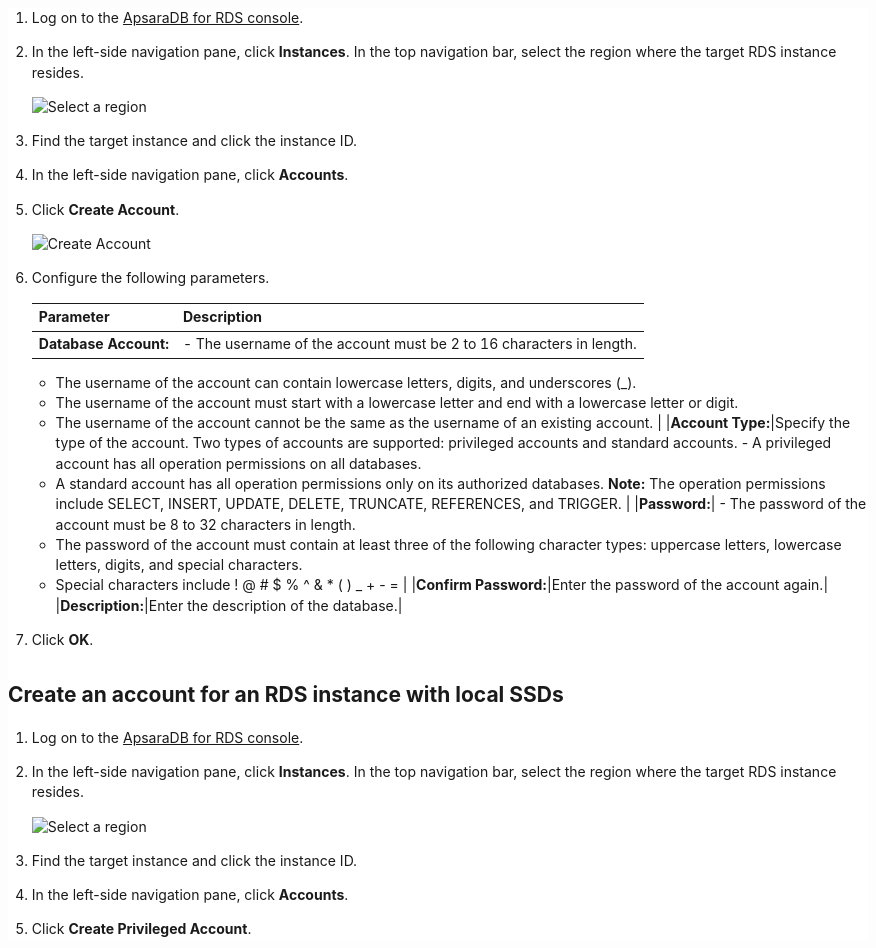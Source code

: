 1.  Log on to the [ApsaraDB for RDS console](https://rds.console.aliyun.com/).

2.  In the left-side navigation pane, click **Instances**. In the top navigation bar, select the region where the target RDS instance resides.

    ![Select a region](https://static-aliyun-doc.oss-cn-hangzhou.aliyuncs.com/assets/img/en-US/8651559951/p36543.png)

3.  Find the target instance and click the instance ID.

4.  In the left-side navigation pane, click **Accounts**.

5.  Click **Create Account**.

    ![Create Account](https://static-aliyun-doc.oss-cn-hangzhou.aliyuncs.com/assets/img/en-US/3250359951/p42073.png)

6.  Configure the following parameters.

    |Parameter|Description|
    |---------|-----------|
    |**Database Account:**|    -   The username of the account must be 2 to 16 characters in length.
    -   The username of the account can contain lowercase letters, digits, and underscores \(\_\).
    -   The username of the account must start with a lowercase letter and end with a lowercase letter or digit.
    -   The username of the account cannot be the same as the username of an existing account. |
    |**Account Type:**|Specify the type of the account. Two types of accounts are supported: privileged accounts and standard accounts.     -   A privileged account has all operation permissions on all databases.
    -   A standard account has all operation permissions only on its authorized databases.
**Note:** The operation permissions include SELECT, INSERT, UPDATE, DELETE, TRUNCATE, REFERENCES, and TRIGGER. |
    |**Password:**|    -   The password of the account must be 8 to 32 characters in length.
    -   The password of the account must contain at least three of the following character types: uppercase letters, lowercase letters, digits, and special characters.
    -   Special characters include ! @ \# $ % ^ & \* \( \) \_ + - = |
    |**Confirm Password:**|Enter the password of the account again.|
    |**Description:**|Enter the description of the database.|

7.  Click **OK**.


## Create an account for an RDS instance with local SSDs

1.  Log on to the [ApsaraDB for RDS console](https://rds.console.aliyun.com/).

2.  In the left-side navigation pane, click **Instances**. In the top navigation bar, select the region where the target RDS instance resides.

    ![Select a region](https://static-aliyun-doc.oss-cn-hangzhou.aliyuncs.com/assets/img/en-US/8651559951/p36543.png)

3.  Find the target instance and click the instance ID.

4.  In the left-side navigation pane, click **Accounts**.

5.  Click **Create Privileged Account**.
